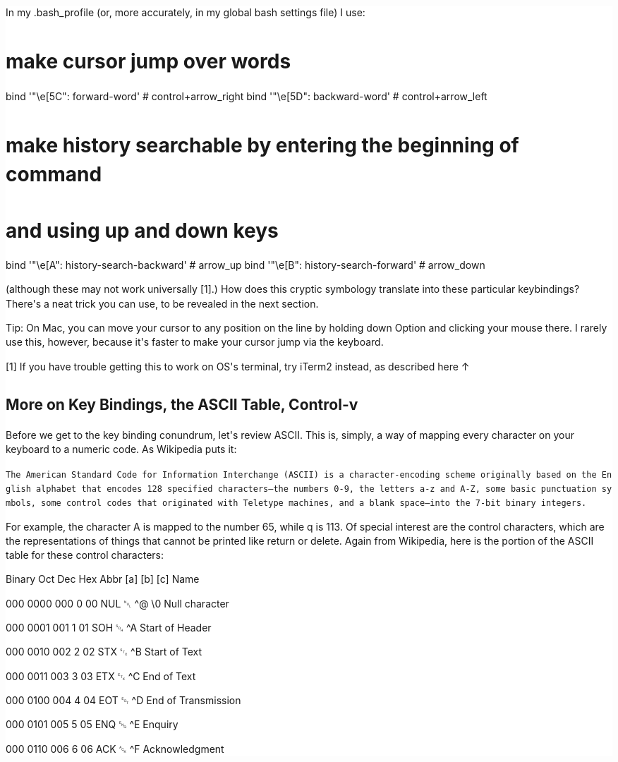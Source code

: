 In my .bash_profile (or, more accurately, in my global bash settings file) I use:

# make cursor jump over words
bind '"\e[5C": forward-word'    # control+arrow_right
bind '"\e[5D": backward-word'   # control+arrow_left

# make history searchable by entering the beginning of command
# and using up and down keys
bind '"\e[A": history-search-backward'  # arrow_up
bind '"\e[B": history-search-forward'   # arrow_down

(although these may not work universally [1].) How does this cryptic symbology translate into these particular keybindings? There's a neat trick you can use, to be revealed in the next section.

Tip: On Mac, you can move your cursor to any position on the line by holding down Option and clicking your mouse there. I rarely use this, however, because it's faster to make your cursor jump via the keyboard.


[1] If you have trouble getting this to work on OS's terminal, try iTerm2 instead, as described here ↑


## More on Key Bindings, the ASCII Table, Control-v
Before we get to the key binding conundrum, let's review ASCII. This is, simply, a way of mapping every character on your keyboard to a numeric code. As Wikipedia puts it:

    The American Standard Code for Information Interchange (ASCII) is a character-encoding scheme originally based on the English alphabet that encodes 128 specified characters—the numbers 0-9, the letters a-z and A-Z, some basic punctuation symbols, some control codes that originated with Teletype machines, and a blank space—into the 7-bit binary integers.

For example, the character A is mapped to the number 65, while q is 113. Of special interest are the control characters, which are the representations of things that cannot be printed like return or delete. Again from Wikipedia, here is the portion of the ASCII table for these control characters:


Binary	Oct	Dec	Hex	Abbr	[a]	[b]	[c]	Name

000 0000	000	0	00	NUL	␀	^@	\0	Null character

000 0001	001	1	01	SOH	␁	^A		Start of Header

000 0010	002	2	02	STX	␂	^B		Start of Text

000 0011	003	3	03	ETX	␃	^C		End of Text

000 0100	004	4	04	EOT	␄	^D		End of Transmission

000 0101	005	5	05	ENQ	␅	^E		Enquiry

000 0110	006	6	06	ACK	␆	^F		Acknowledgment

